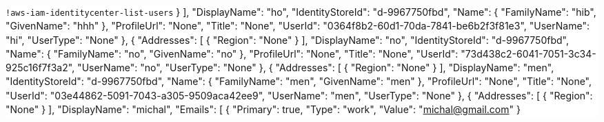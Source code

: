 ```!aws-iam-identitycenter-list-users```
                        }
                    ],
                    "DisplayName": "ho",
                    "IdentityStoreId": "d-9967750fbd",
                    "Name": {
                        "FamilyName": "hib",
                        "GivenName": "hhh"
                    },
                    "ProfileUrl": "None",
                    "Title": "None",
                    "UserId": "0364f8b2-60d1-70da-7841-be6b2f3f81e3",
                    "UserName": "hi",
                    "UserType": "None"
                },
                {
                    "Addresses": [
                        {
                            "Region": "None"
                        }
                    ],
                    "DisplayName": "no",
                    "IdentityStoreId": "d-9967750fbd",
                    "Name": {
                        "FamilyName": "no",
                        "GivenName": "no"
                    },
                    "ProfileUrl": "None",
                    "Title": "None",
                    "UserId": "73d438c2-6041-7051-3c34-925c16f7f3a2",
                    "UserName": "no",
                    "UserType": "None"
                },
                {
                    "Addresses": [
                        {
                            "Region": "None"
                        }
                    ],
                    "DisplayName": "men",
                    "IdentityStoreId": "d-9967750fbd",
                    "Name": {
                        "FamilyName": "men",
                        "GivenName": "men"
                    },
                    "ProfileUrl": "None",
                    "Title": "None",
                    "UserId": "03e44862-5091-7043-a305-9509aca42ee9",
                    "UserName": "men",
                    "UserType": "None"
                },
                {
                    "Addresses": [
                        {
                            "Region": "None"
                        }
                    ],
                    "DisplayName": "michal",
                    "Emails": [
                        {
                            "Primary": true,
                            "Type": "work",
                            "Value": "michal@gmail.com"
                        }
```